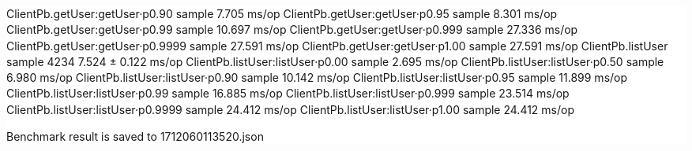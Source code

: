 ClientPb.getUser:getUser·p0.90          sample         7.705           ms/op
ClientPb.getUser:getUser·p0.95          sample         8.301           ms/op
ClientPb.getUser:getUser·p0.99          sample        10.697           ms/op
ClientPb.getUser:getUser·p0.999         sample        27.336           ms/op
ClientPb.getUser:getUser·p0.9999        sample        27.591           ms/op
ClientPb.getUser:getUser·p1.00          sample        27.591           ms/op
ClientPb.listUser                       sample  4234   7.524 ± 0.122   ms/op
ClientPb.listUser:listUser·p0.00        sample         2.695           ms/op
ClientPb.listUser:listUser·p0.50        sample         6.980           ms/op
ClientPb.listUser:listUser·p0.90        sample        10.142           ms/op
ClientPb.listUser:listUser·p0.95        sample        11.899           ms/op
ClientPb.listUser:listUser·p0.99        sample        16.885           ms/op
ClientPb.listUser:listUser·p0.999       sample        23.514           ms/op
ClientPb.listUser:listUser·p0.9999      sample        24.412           ms/op
ClientPb.listUser:listUser·p1.00        sample        24.412           ms/op

Benchmark result is saved to 1712060113520.json
